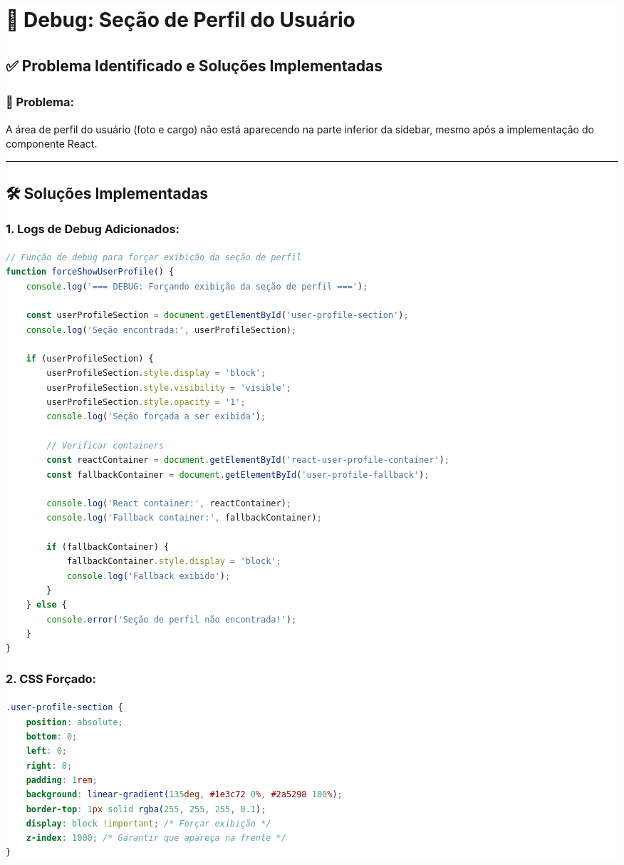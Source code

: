 # 🔧 Debug: Seção de Perfil do Usuário

## ✅ **Problema Identificado e Soluções Implementadas**

### **🐛 Problema:**
A área de perfil do usuário (foto e cargo) não está aparecendo na parte inferior da sidebar, mesmo após a implementação do componente React.

---

## **🛠️ Soluções Implementadas**

### **1. Logs de Debug Adicionados:**
```javascript
// Função de debug para forçar exibição da seção de perfil
function forceShowUserProfile() {
    console.log('=== DEBUG: Forçando exibição da seção de perfil ===');
    
    const userProfileSection = document.getElementById('user-profile-section');
    console.log('Seção encontrada:', userProfileSection);
    
    if (userProfileSection) {
        userProfileSection.style.display = 'block';
        userProfileSection.style.visibility = 'visible';
        userProfileSection.style.opacity = '1';
        console.log('Seção forçada a ser exibida');
        
        // Verificar containers
        const reactContainer = document.getElementById('react-user-profile-container');
        const fallbackContainer = document.getElementById('user-profile-fallback');
        
        console.log('React container:', reactContainer);
        console.log('Fallback container:', fallbackContainer);
        
        if (fallbackContainer) {
            fallbackContainer.style.display = 'block';
            console.log('Fallback exibido');
        }
    } else {
        console.error('Seção de perfil não encontrada!');
    }
}
```

### **2. CSS Forçado:**
```css
.user-profile-section {
    position: absolute;
    bottom: 0;
    left: 0;
    right: 0;
    padding: 1rem;
    background: linear-gradient(135deg, #1e3c72 0%, #2a5298 100%);
    border-top: 1px solid rgba(255, 255, 255, 0.1);
    display: block !important; /* Forçar exibição */
    z-index: 1000; /* Garantir que apareça na frente */
}
```
